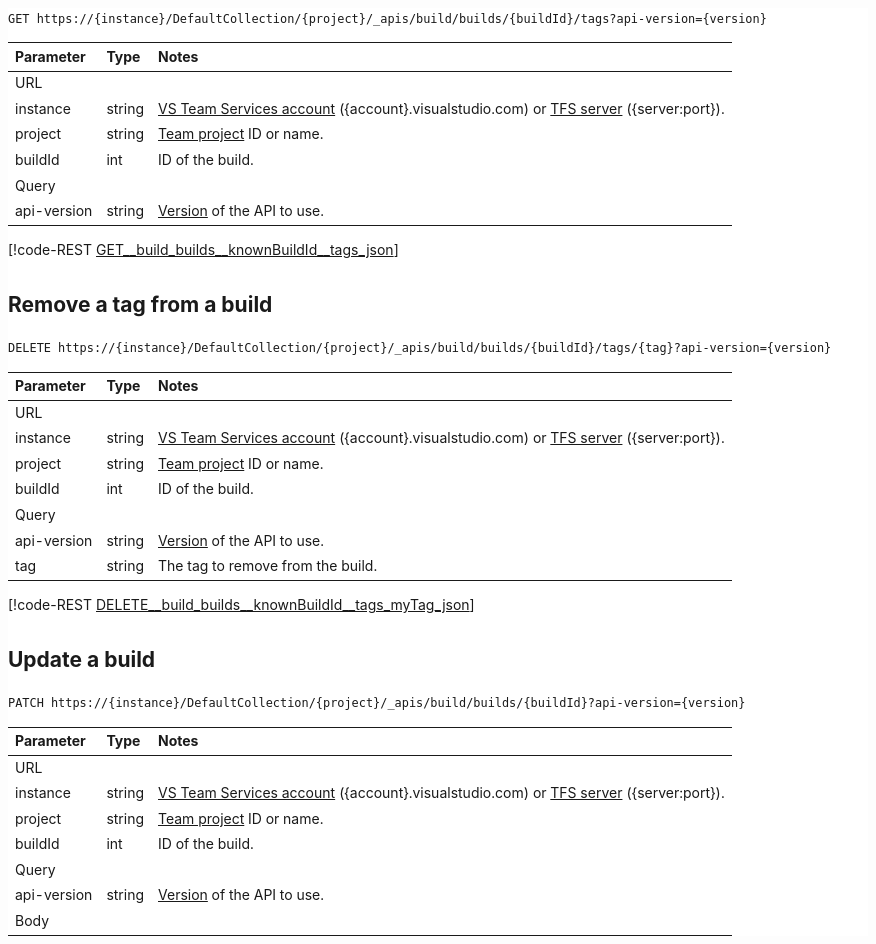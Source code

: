 ```no-highlight
GET https://{instance}/DefaultCollection/{project}/_apis/build/builds/{buildId}/tags?api-version={version}
```

| Parameter | Type   | Notes
|:----------|:-------|:------------
| URL
| instance  | string | [VS Team Services account](/integrate/get-started/rest/basics.md) ({account}.visualstudio.com) or [TFS server](/integrate/get-started/rest/basics.md) ({server:port}).
| project   | string | [Team project](../tfs/projects.md) ID or name.
| buildId   | int    | ID of the build.
| Query
| api-version | string | [Version](../../concepts/rest-api-versioning.md) of the API to use.

[!code-REST [GET__build_builds__knownBuildId__tags_json](./_data/builds/GET__build_builds__knownBuildId__tags.json)]

## Remove a tag from a build

```no-highlight
DELETE https://{instance}/DefaultCollection/{project}/_apis/build/builds/{buildId}/tags/{tag}?api-version={version}
```

| Parameter | Type   | Notes
|:----------|:-------|:------------
| URL
| instance  | string | [VS Team Services account](/integrate/get-started/rest/basics.md) ({account}.visualstudio.com) or [TFS server](/integrate/get-started/rest/basics.md) ({server:port}).
| project   | string | [Team project](../tfs/projects.md) ID or name.
| buildId   | int    | ID of the build.
| Query
| api-version | string | [Version](../../concepts/rest-api-versioning.md) of the API to use.
| tag       | string | The tag to remove from the build.

[!code-REST [DELETE__build_builds__knownBuildId__tags_myTag_json](./_data/builds/DELETE__build_builds__knownBuildId__tags_myTag.json)]

## Update a build

```no-highlight
PATCH https://{instance}/DefaultCollection/{project}/_apis/build/builds/{buildId}?api-version={version}
```

| Parameter | Type   | Notes
|:----------|:-------|:------------
| URL
| instance  | string | [VS Team Services account](/integrate/get-started/rest/basics.md) ({account}.visualstudio.com) or [TFS server](/integrate/get-started/rest/basics.md) ({server:port}).
| project   | string | [Team project](../tfs/projects.md) ID or name.
| buildId   | int    | ID of the build.
| Query
| api-version | string | [Version](../../concepts/rest-api-versioning.md) of the API to use.
| Body